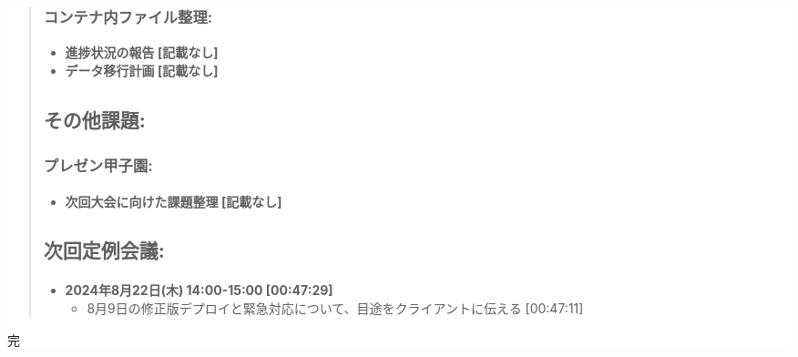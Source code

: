 > 
> ### コンテナ内ファイル整理:
> 
> - **進捗状況の報告 [記載なし]**
> - **データ移行計画 [記載なし]**
> 
> ## その他課題:
> 
> ### プレゼン甲子園:
> 
> - **次回大会に向けた課題整理 [記載なし]**
> 
> ## 次回定例会議:
> 
> - **2024年8月22日(木) 14:00-15:00 [00:47:29]**
>     - 8月9日の修正版デプロイと緊急対応について、目途をクライアントに伝える [00:47:11]
> 

完
